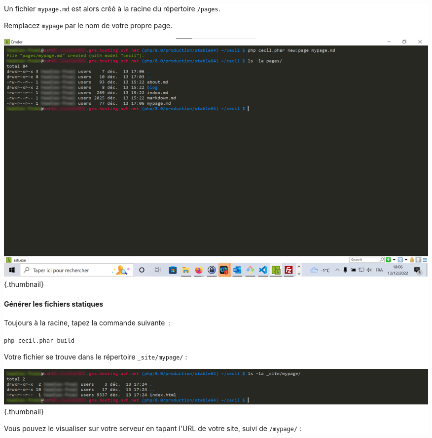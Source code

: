 Un fichier `mypage.md` est alors créé à la racine du répertoire `/pages`.

Remplacez `mypage` par le nom de votre propre page.

![Installation Cecil](images/static_website_installation_cecil05.png){.thumbnail}

#### Générer les fichiers statiques

Toujours à la racine, tapez la commande suivante &nbsp;:

```sh
php cecil.phar build
```

Votre fichier se trouve dans le répertoire `_site/mypage/`&nbsp;:

![Installation Cecil](images/static_website_installation_cecil06.png){.thumbnail}

Vous pouvez le visualiser sur votre serveur en tapant l'URL de votre site, suivi de `/mypage/`&nbsp;:
